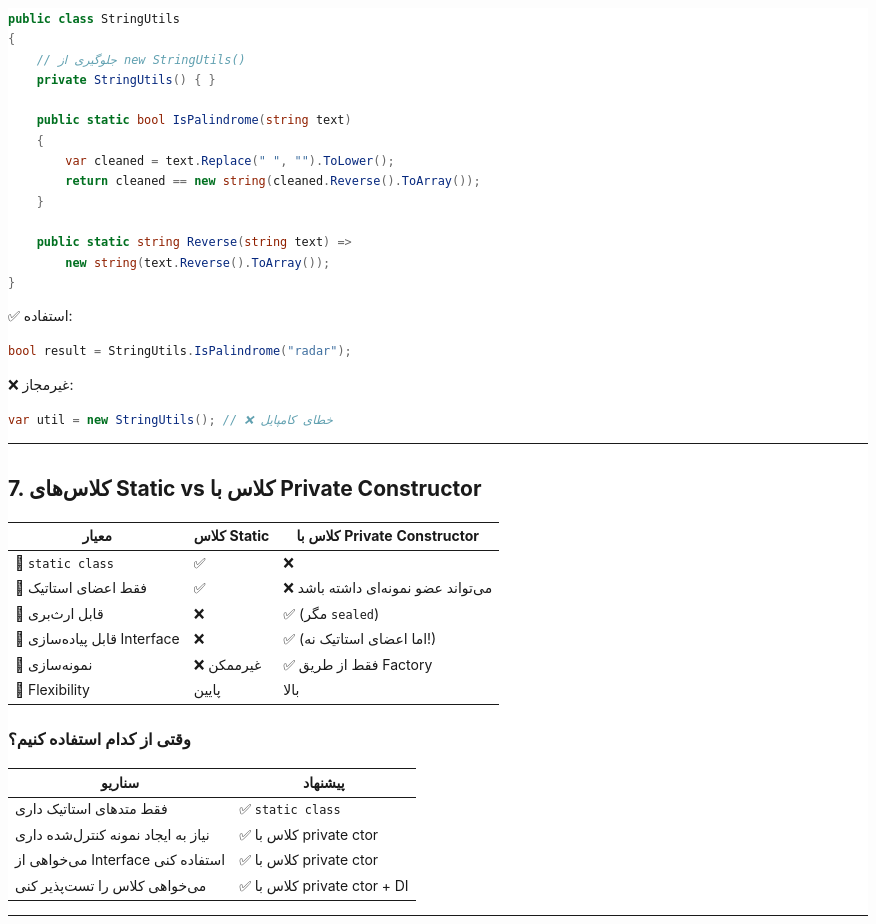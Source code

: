 ```csharp
public class StringUtils
{
    // جلوگیری از new StringUtils()
    private StringUtils() { }

    public static bool IsPalindrome(string text)
    {
        var cleaned = text.Replace(" ", "").ToLower();
        return cleaned == new string(cleaned.Reverse().ToArray());
    }

    public static string Reverse(string text) =>
        new string(text.Reverse().ToArray());
}
```

✅ استفاده:
```csharp
bool result = StringUtils.IsPalindrome("radar");
```

❌ غیرمجاز:
```csharp
var util = new StringUtils(); // ❌ خطای کامپایل
```

---

## 7. کلاس‌های Static vs کلاس با Private Constructor

| معیار | کلاس Static | کلاس با Private Constructor |
|-------|-------------|-------------------------------|
| 🔹 `static class` | ✅ | ❌ |
| 🔹 فقط اعضای استاتیک | ✅ | ❌ می‌تواند عضو نمونه‌ای داشته باشد |
| 🔹 قابل ارث‌بری | ❌ | ✅ (مگر `sealed`) |
| 🔹 قابل پیاده‌سازی Interface | ❌ | ✅ (اما اعضای استاتیک نه!) |
| 🔹 نمونه‌سازی | ❌ غیرممکن | ✅ فقط از طریق Factory |
| 🔹 Flexibility | پایین | بالا |

### وقتی از کدام استفاده کنیم؟

| سناریو | پیشنهاد |
|-------|--------|
| فقط متدهای استاتیک داری | ✅ `static class` |
| نیاز به ایجاد نمونه کنترل‌شده داری | ✅ کلاس با private ctor |
| می‌خواهی از Interface استفاده کنی | ✅ کلاس با private ctor |
| می‌خواهی کلاس را تست‌پذیر کنی | ✅ کلاس با private ctor + DI |

---
